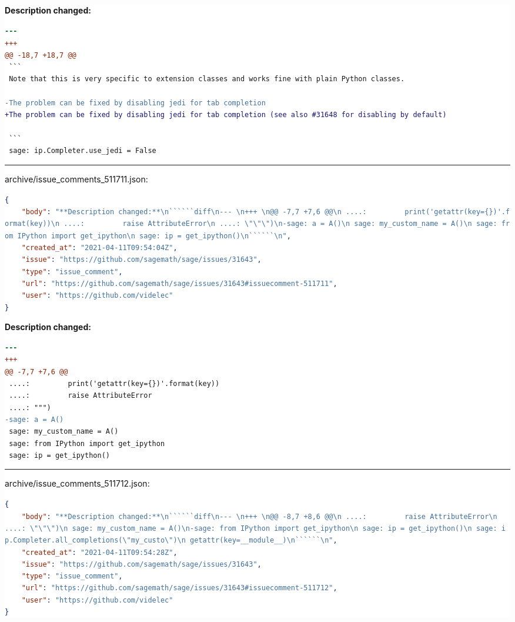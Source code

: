**Description changed:**
``````diff
--- 
+++ 
@@ -18,7 +18,7 @@
 ```
 Note that this is very specific to extension classes and works fine with plain Python classes. 
 
-The problem can be fixed by disabling jedi for tab completion
+The problem can be fixed by disabling jedi for tab completion (see also #31648 for disabling by default)
 
 ```
 sage: ip.Completer.use_jedi = False
``````




---

archive/issue_comments_511711.json:
```json
{
    "body": "**Description changed:**\n``````diff\n--- \n+++ \n@@ -7,7 +7,6 @@\n ....:         print('getattr(key={})'.format(key))\n ....:         raise AttributeError\n ....: \"\"\")\n-sage: a = A()\n sage: my_custom_name = A()\n sage: from IPython import get_ipython\n sage: ip = get_ipython()\n``````\n",
    "created_at": "2021-04-11T09:54:04Z",
    "issue": "https://github.com/sagemath/sage/issues/31643",
    "type": "issue_comment",
    "url": "https://github.com/sagemath/sage/issues/31643#issuecomment-511711",
    "user": "https://github.com/videlec"
}
```

**Description changed:**
``````diff
--- 
+++ 
@@ -7,7 +7,6 @@
 ....:         print('getattr(key={})'.format(key))
 ....:         raise AttributeError
 ....: """)
-sage: a = A()
 sage: my_custom_name = A()
 sage: from IPython import get_ipython
 sage: ip = get_ipython()
``````




---

archive/issue_comments_511712.json:
```json
{
    "body": "**Description changed:**\n``````diff\n--- \n+++ \n@@ -8,7 +8,6 @@\n ....:         raise AttributeError\n ....: \"\"\")\n sage: my_custom_name = A()\n-sage: from IPython import get_ipython\n sage: ip = get_ipython()\n sage: ip.Completer.all_completions(\"my_custo\")\n getattr(key=__module__)\n``````\n",
    "created_at": "2021-04-11T09:54:28Z",
    "issue": "https://github.com/sagemath/sage/issues/31643",
    "type": "issue_comment",
    "url": "https://github.com/sagemath/sage/issues/31643#issuecomment-511712",
    "user": "https://github.com/videlec"
}
```
